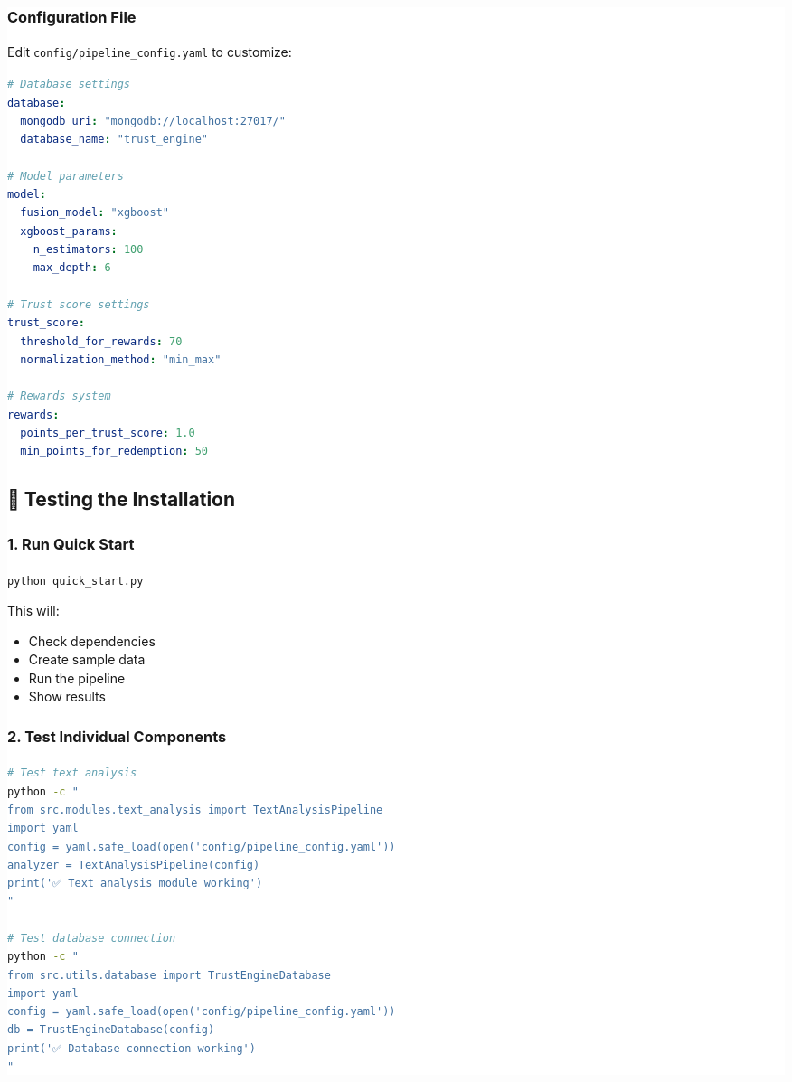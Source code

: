 ### Configuration File

Edit `config/pipeline_config.yaml` to customize:

```yaml
# Database settings
database:
  mongodb_uri: "mongodb://localhost:27017/"
  database_name: "trust_engine"

# Model parameters
model:
  fusion_model: "xgboost"
  xgboost_params:
    n_estimators: 100
    max_depth: 6

# Trust score settings
trust_score:
  threshold_for_rewards: 70
  normalization_method: "min_max"

# Rewards system
rewards:
  points_per_trust_score: 1.0
  min_points_for_redemption: 50
```

## 🧪 Testing the Installation

### 1. Run Quick Start

```bash
python quick_start.py
```

This will:
- Check dependencies
- Create sample data
- Run the pipeline
- Show results

### 2. Test Individual Components

```bash
# Test text analysis
python -c "
from src.modules.text_analysis import TextAnalysisPipeline
import yaml
config = yaml.safe_load(open('config/pipeline_config.yaml'))
analyzer = TextAnalysisPipeline(config)
print('✅ Text analysis module working')
"

# Test database connection
python -c "
from src.utils.database import TrustEngineDatabase
import yaml
config = yaml.safe_load(open('config/pipeline_config.yaml'))
db = TrustEngineDatabase(config)
print('✅ Database connection working')
"
```
